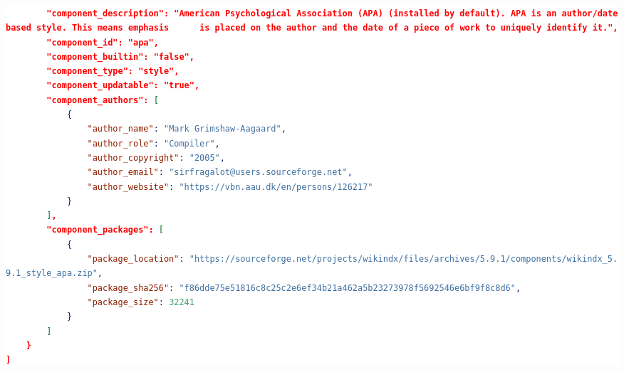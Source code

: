 ~~~~json
        "component_description": "American Psychological Association (APA) (installed by default). APA is an author/date based style. This means emphasis      is placed on the author and the date of a piece of work to uniquely identify it.",
        "component_id": "apa",
        "component_builtin": "false",
        "component_type": "style",
        "component_updatable": "true",
        "component_authors": [
            {
                "author_name": "Mark Grimshaw-Aagaard",
                "author_role": "Compiler",
                "author_copyright": "2005",
                "author_email": "sirfragalot@users.sourceforge.net",
                "author_website": "https://vbn.aau.dk/en/persons/126217"
            }
        ],
        "component_packages": [
            {
                "package_location": "https://sourceforge.net/projects/wikindx/files/archives/5.9.1/components/wikindx_5.9.1_style_apa.zip",
                "package_sha256": "f86dde75e51816c8c25c2e6ef34b21a462a5b23273978f5692546e6bf9f8c8d6",
                "package_size": 32241
            }
        ]
    }
]
~~~~
